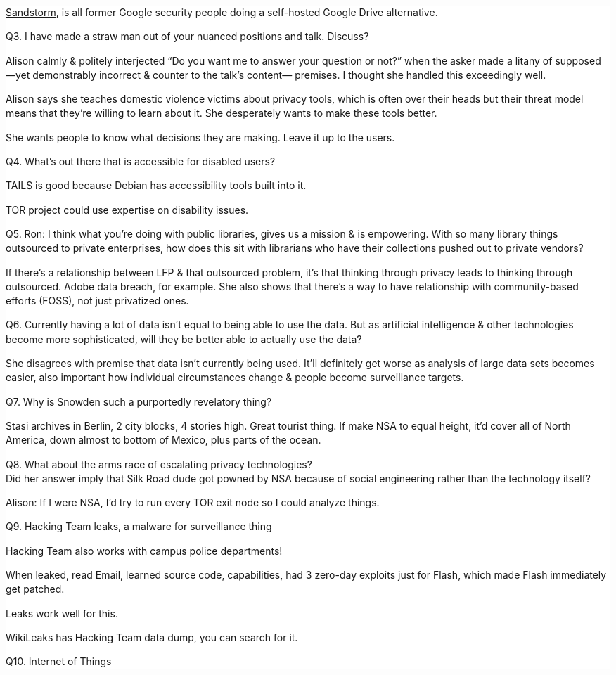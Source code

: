 [Sandstorm](https://sandstorm.io/), is all former Google security people doing a self-hosted Google Drive alternative.    

Q3. I have made a straw man out of your nuanced positions and talk. Discuss?  

Alison calmly & politely interjected “Do you want me to answer your question or not?” when the asker made a litany of supposed—yet demonstrably incorrect & counter to the talk’s content— premises. I thought she handled this exceedingly well.     

Alison says she teaches domestic violence victims about privacy tools, which is often over their heads but their threat model means that they’re willing to learn about it. She desperately wants to make these tools better.   

She wants people to know what decisions they are making. Leave it up to the users.   

Q4. What’s out there that is accessible for disabled users?   

TAILS is good because Debian has accessibility tools built into it.   

TOR project could use expertise on disability issues.   

Q5. Ron: I think what you’re doing with public libraries, gives us a mission & is empowering. With so many library things outsourced to private enterprises, how does this sit with librarians who have their collections pushed out to private vendors?  

If there’s a relationship between LFP & that outsourced problem, it’s that thinking through privacy leads to thinking through outsourced. Adobe data breach, for example. She also shows that there’s a way to have relationship with community-based efforts (FOSS), not just privatized ones.     

Q6. Currently having a lot of data isn’t equal to being able to use the data. But as artificial intelligence & other technologies become more sophisticated, will they be better able to actually use the data?  

She disagrees with premise that data isn’t currently being used. It’ll definitely get worse as analysis of large data sets becomes easier, also important how individual circumstances change & people become surveillance targets.    

Q7. Why is Snowden such a purportedly revelatory thing?  

Stasi archives in Berlin, 2 city blocks, 4 stories high. Great tourist thing. If make NSA to equal height, it’d cover all of North America, down almost to bottom of Mexico, plus parts of the ocean.  

Q8. What about the arms race of escalating privacy technologies?        
Did her answer imply that Silk Road dude got powned by NSA because of social engineering rather than the technology itself?     

Alison: If I were NSA, I’d try to run every TOR exit node so I could analyze things.    

Q9. Hacking Team leaks, a malware for surveillance thing  

Hacking Team also works with campus police departments!   

When leaked, read Email, learned source code, capabilities, had 3 zero-day exploits just for Flash, which made Flash immediately get patched.    

Leaks work well for this.   

WikiLeaks has Hacking Team data dump, you can search for it.  

Q10. Internet of Things   
